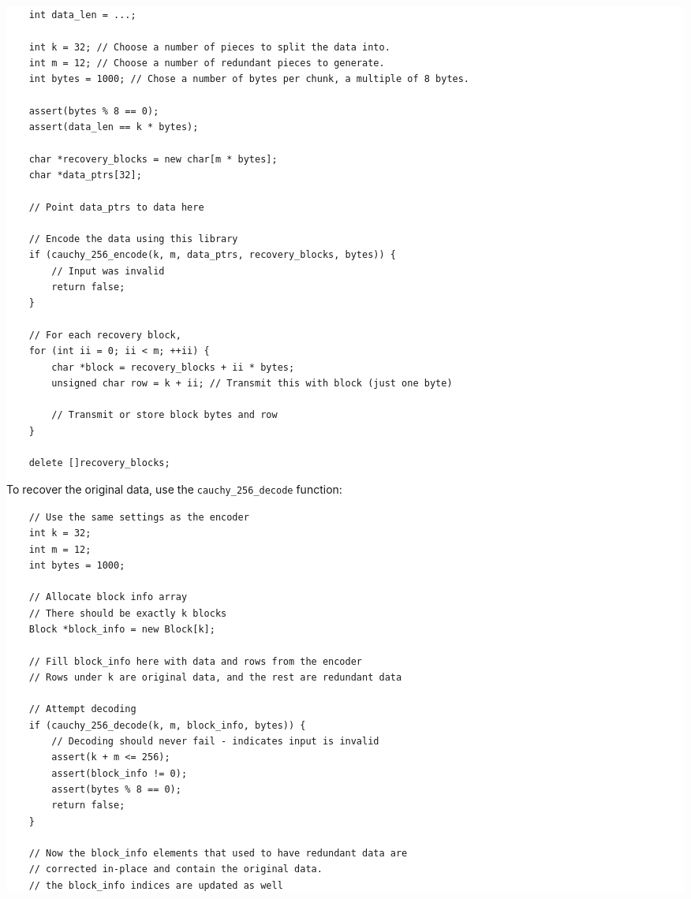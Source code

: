 ~~~
	int data_len = ...;

	int k = 32; // Choose a number of pieces to split the data into.
	int m = 12; // Choose a number of redundant pieces to generate.
	int bytes = 1000; // Chose a number of bytes per chunk, a multiple of 8 bytes.

	assert(bytes % 8 == 0);
	assert(data_len == k * bytes);

	char *recovery_blocks = new char[m * bytes];
	char *data_ptrs[32];

	// Point data_ptrs to data here

	// Encode the data using this library
	if (cauchy_256_encode(k, m, data_ptrs, recovery_blocks, bytes)) {
		// Input was invalid
		return false;
	}

	// For each recovery block,
	for (int ii = 0; ii < m; ++ii) {
		char *block = recovery_blocks + ii * bytes;
		unsigned char row = k + ii; // Transmit this with block (just one byte)

		// Transmit or store block bytes and row
	}

	delete []recovery_blocks;
~~~

To recover the original data, use the `cauchy_256_decode` function:

~~~
	// Use the same settings as the encoder
	int k = 32;
	int m = 12;
	int bytes = 1000;

	// Allocate block info array
	// There should be exactly k blocks
	Block *block_info = new Block[k];

	// Fill block_info here with data and rows from the encoder
	// Rows under k are original data, and the rest are redundant data

	// Attempt decoding
	if (cauchy_256_decode(k, m, block_info, bytes)) {
		// Decoding should never fail - indicates input is invalid
		assert(k + m <= 256);
		assert(block_info != 0);
		assert(bytes % 8 == 0);
		return false;
	}

	// Now the block_info elements that used to have redundant data are
	// corrected in-place and contain the original data.
	// the block_info indices are updated as well
~~~
